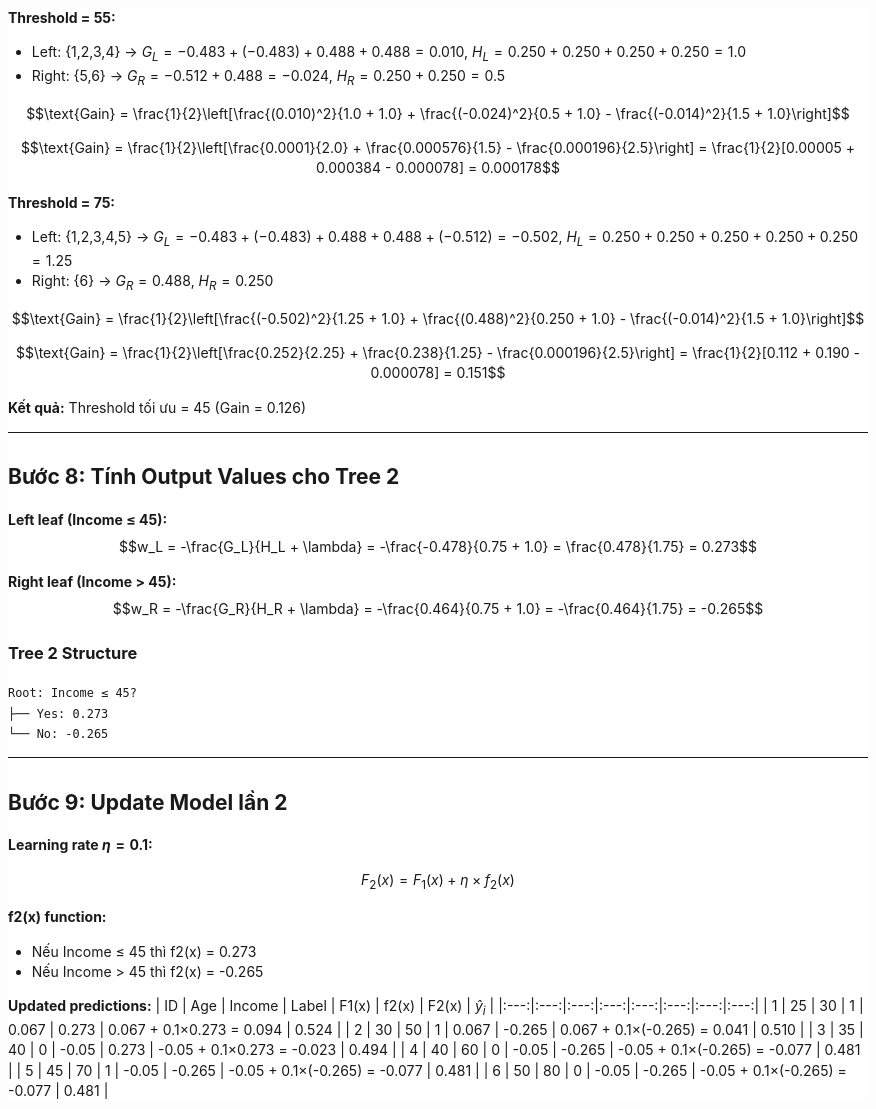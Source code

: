 **Threshold = 55:**
- Left: {1,2,3,4} → $G_L = -0.483 + (-0.483) + 0.488 + 0.488 = 0.010$, $H_L = 0.250 + 0.250 + 0.250 + 0.250 = 1.0$
- Right: {5,6} → $G_R = -0.512 + 0.488 = -0.024$, $H_R = 0.250 + 0.250 = 0.5$

$$\text{Gain} = \frac{1}{2}\left[\frac{(0.010)^2}{1.0 + 1.0} + \frac{(-0.024)^2}{0.5 + 1.0} - \frac{(-0.014)^2}{1.5 + 1.0}\right]$$

$$\text{Gain} = \frac{1}{2}\left[\frac{0.0001}{2.0} + \frac{0.000576}{1.5} - \frac{0.000196}{2.5}\right] = \frac{1}{2}[0.00005 + 0.000384 - 0.000078] = 0.000178$$

**Threshold = 75:**
- Left: {1,2,3,4,5} → $G_L = -0.483 + (-0.483) + 0.488 + 0.488 + (-0.512) = -0.502$, $H_L = 0.250 + 0.250 + 0.250 + 0.250 + 0.250 = 1.25$
- Right: {6} → $G_R = 0.488$, $H_R = 0.250$

$$\text{Gain} = \frac{1}{2}\left[\frac{(-0.502)^2}{1.25 + 1.0} + \frac{(0.488)^2}{0.250 + 1.0} - \frac{(-0.014)^2}{1.5 + 1.0}\right]$$

$$\text{Gain} = \frac{1}{2}\left[\frac{0.252}{2.25} + \frac{0.238}{1.25} - \frac{0.000196}{2.5}\right] = \frac{1}{2}[0.112 + 0.190 - 0.000078] = 0.151$$

**Kết quả:** Threshold tối ưu = 45 (Gain = 0.126)

---

## **Bước 8: Tính Output Values cho Tree 2**

**Left leaf (Income ≤ 45):**
$$w_L = -\frac{G_L}{H_L + \lambda} = -\frac{-0.478}{0.75 + 1.0} = \frac{0.478}{1.75} = 0.273$$

**Right leaf (Income > 45):**
$$w_R = -\frac{G_R}{H_R + \lambda} = -\frac{0.464}{0.75 + 1.0} = -\frac{0.464}{1.75} = -0.265$$

### **Tree 2 Structure**
```
Root: Income ≤ 45?
├── Yes: 0.273
└── No: -0.265
```

---

## **Bước 9: Update Model lần 2**

**Learning rate $\eta = 0.1$:**

$$F_2(x) = F_1(x) + \eta \times f_2(x)$$

**f2(x) function:**
- Nếu Income ≤ 45 thì f2(x) = 0.273
- Nếu Income > 45 thì f2(x) = -0.265

**Updated predictions:**
| ID | Age | Income | Label | F1(x) | f2(x) | F2(x) | $\hat{y}_i$ |
|:---:|:---:|:---:|:---:|:---:|:---:|:---:|:---:|
| 1 | 25 | 30 | 1 | 0.067 | 0.273 | 0.067 + 0.1×0.273 = 0.094 | 0.524 |
| 2 | 30 | 50 | 1 | 0.067 | -0.265 | 0.067 + 0.1×(-0.265) = 0.041 | 0.510 |
| 3 | 35 | 40 | 0 | -0.05 | 0.273 | -0.05 + 0.1×0.273 = -0.023 | 0.494 |
| 4 | 40 | 60 | 0 | -0.05 | -0.265 | -0.05 + 0.1×(-0.265) = -0.077 | 0.481 |
| 5 | 45 | 70 | 1 | -0.05 | -0.265 | -0.05 + 0.1×(-0.265) = -0.077 | 0.481 |
| 6 | 50 | 80 | 0 | -0.05 | -0.265 | -0.05 + 0.1×(-0.265) = -0.077 | 0.481 |
